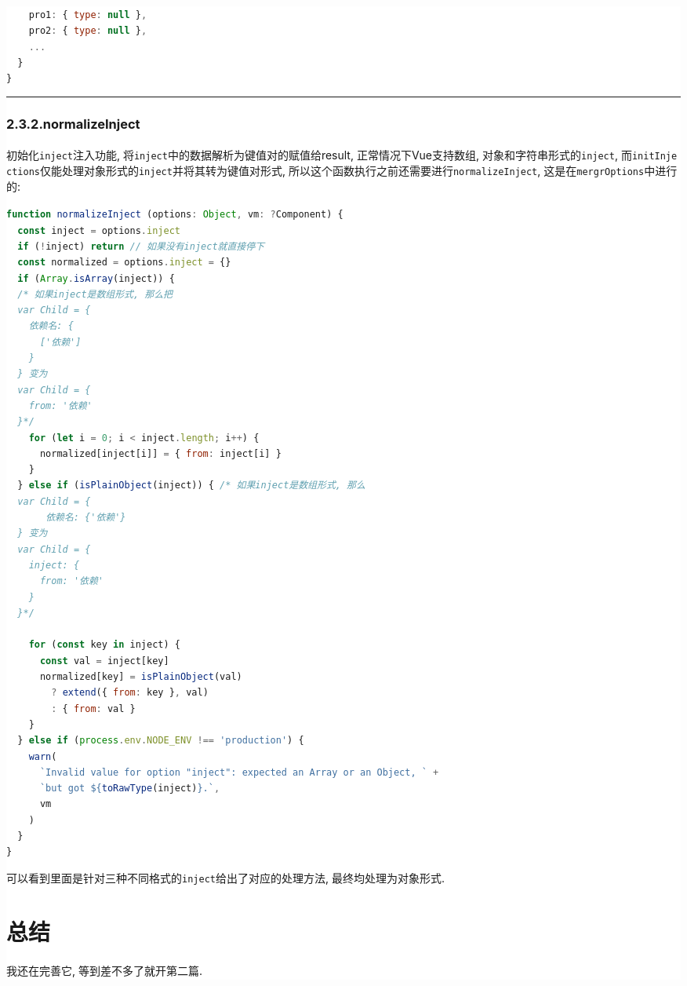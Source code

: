 ```javascript
    pro1: { type: null },
    pro2: { type: null },
    ...
  }
}
```

---

### 2.3.2.normalizeInject
初始化`inject`注入功能, 将`inject`中的数据解析为键值对的赋值给result, 正常情况下Vue支持数组, 对象和字符串形式的`inject`, 而`initInjections`仅能处理对象形式的`inject`并将其转为键值对形式, 所以这个函数执行之前还需要进行`normalizeInject`, 这是在`mergrOptions`中进行的:

```javascript
function normalizeInject (options: Object, vm: ?Component) {
  const inject = options.inject
  if (!inject) return // 如果没有inject就直接停下
  const normalized = options.inject = {}
  if (Array.isArray(inject)) { 
  /* 如果inject是数组形式, 那么把
  var Child = {
    依赖名: {
      ['依赖']
    }
  } 变为 
  var Child = {
    from: '依赖'
  }*/
    for (let i = 0; i < inject.length; i++) {
      normalized[inject[i]] = { from: inject[i] }
    }
  } else if (isPlainObject(inject)) { /* 如果inject是数组形式, 那么
  var Child = {
       依赖名: {'依赖'}
  } 变为 
  var Child = {
    inject: {
      from: '依赖'
    }
  }*/
    
    for (const key in inject) {
      const val = inject[key]
      normalized[key] = isPlainObject(val)
        ? extend({ from: key }, val)
        : { from: val }
    }
  } else if (process.env.NODE_ENV !== 'production') {
    warn(
      `Invalid value for option "inject": expected an Array or an Object, ` +
      `but got ${toRawType(inject)}.`,
      vm
    )
  }
}
```
可以看到里面是针对三种不同格式的`inject`给出了对应的处理方法, 最终均处理为对象形式.


# 总结
我还在完善它, 等到差不多了就开第二篇.